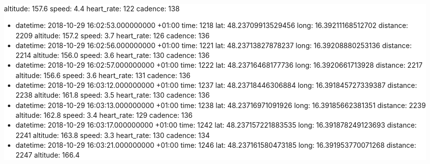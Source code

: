   altitude: 157.6
  speed: 4.4
  heart_rate: 122
  cadence: 138
- datetime: 2018-10-29 16:02:53.000000000 +01:00
  time: 1218
  lat: 48.23709913529456
  long: 16.39211168512702
  distance: 2209
  altitude: 157.2
  speed: 3.7
  heart_rate: 126
  cadence: 136
- datetime: 2018-10-29 16:02:56.000000000 +01:00
  time: 1221
  lat: 48.23713827878237
  long: 16.39208880253136
  distance: 2214
  altitude: 156.0
  speed: 3.6
  heart_rate: 130
  cadence: 136
- datetime: 2018-10-29 16:02:57.000000000 +01:00
  time: 1222
  lat: 48.23716468177736
  long: 16.3920661713928
  distance: 2217
  altitude: 156.6
  speed: 3.6
  heart_rate: 131
  cadence: 136
- datetime: 2018-10-29 16:03:12.000000000 +01:00
  time: 1237
  lat: 48.23718446306884
  long: 16.391845727339387
  distance: 2238
  altitude: 161.8
  speed: 3.5
  heart_rate: 130
  cadence: 136
- datetime: 2018-10-29 16:03:13.000000000 +01:00
  time: 1238
  lat: 48.23716971091926
  long: 16.39185662381351
  distance: 2239
  altitude: 162.8
  speed: 3.4
  heart_rate: 129
  cadence: 136
- datetime: 2018-10-29 16:03:17.000000000 +01:00
  time: 1242
  lat: 48.237157221883535
  long: 16.391878249123693
  distance: 2241
  altitude: 163.8
  speed: 3.3
  heart_rate: 130
  cadence: 134
- datetime: 2018-10-29 16:03:21.000000000 +01:00
  time: 1246
  lat: 48.237161580473185
  long: 16.391953770071268
  distance: 2247
  altitude: 166.4